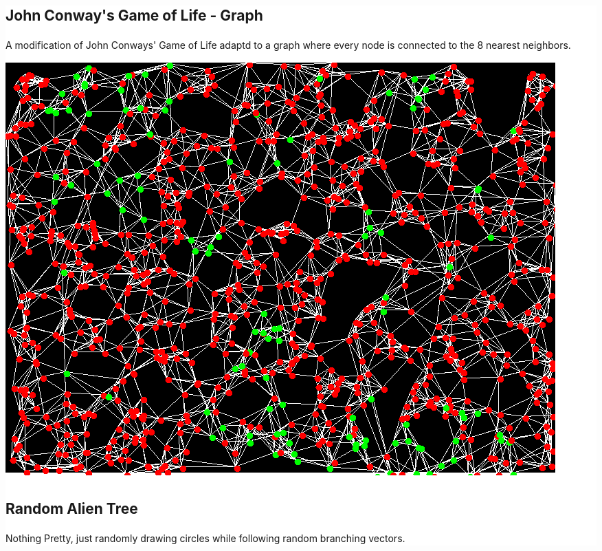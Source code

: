 ## John Conway's Game of Life - Graph 

A modification of John Conways' Game of Life adaptd to a graph where every node is connected to the 8 nearest neighbors.

<img src="https://github.com/kennycason/art/blob/master/output/graph_gol/gol_4_4.png?raw=true"/>

## Random Alien Tree

Nothing Pretty, just randomly drawing circles while following random branching vectors.

